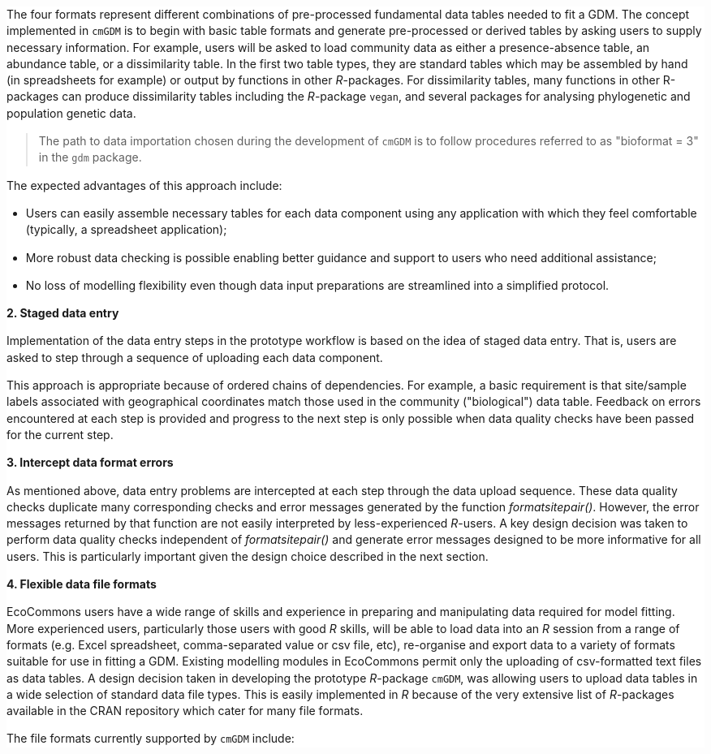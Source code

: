 The four formats represent different combinations of pre-processed fundamental data tables needed to fit a GDM. The concept implemented in `cmGDM` is to begin with basic table formats and generate pre-processed or derived tables by asking users to supply necessary information. For example, users will be asked to load community data as either a presence-absence table, an abundance table, or a dissimilarity table. In the first two table types, they are standard tables which may be assembled by hand (in spreadsheets for example) or output by functions in other _R_-packages. For dissimilarity tables, many functions in other R-packages can produce dissimilarity tables including the _R_-package `vegan`, and several packages for analysing phylogenetic and population genetic data.

> The path to data importation chosen during the development of `cmGDM` is to follow procedures referred to as "bioformat = 3" in the `gdm` package.

The expected advantages of this approach include:

- Users can easily assemble necessary tables for each data component using any application with which they feel comfortable (typically, a spreadsheet application);

- More robust data checking is possible enabling better guidance and support to users who need additional assistance;

- No loss of modelling flexibility even though data input preparations are streamlined into a simplified protocol.

**2. Staged data entry**

Implementation of the data entry steps in the prototype workflow is based on the idea of staged data entry. That is, users are asked to step through a sequence of uploading each data component.

This approach is appropriate because of ordered chains of dependencies. For example, a basic requirement is that site/sample labels associated with geographical coordinates match those used in the community ("biological") data table. Feedback on errors encountered at each step is provided and progress to the next step is only possible when data quality checks have been passed for the current step.

**3. Intercept data format errors**

As mentioned above, data entry problems are intercepted at each step through the data upload sequence. These data quality checks duplicate many corresponding checks and error messages generated by the function _formatsitepair()_. However, the error messages returned by that function are not easily interpreted by less-experienced _R_-users.  A key design decision was taken to perform data quality checks independent of _formatsitepair()_ and generate error messages designed to be more informative for all users. This is particularly important given the design choice described in the next section.

**4. Flexible data file formats**

EcoCommons users have a wide range of skills and experience in preparing and manipulating data required for model fitting. More experienced users, particularly those users with good _R_ skills, will be able to load data into an _R_ session from a range of formats (e.g. Excel spreadsheet, comma-separated value or csv file, etc), re-organise and export data to a variety of formats suitable for use in fitting a GDM. Existing modelling modules in EcoCommons permit only the uploading of csv-formatted text files as data tables. A design decision taken in developing the prototype _R_-package `cmGDM`, was allowing users to upload data tables in a wide selection of standard data file types. This is easily implemented in _R_ because of the very extensive list of _R_-packages available in the CRAN repository which cater for many file formats.

The file formats currently supported by `cmGDM` include:
